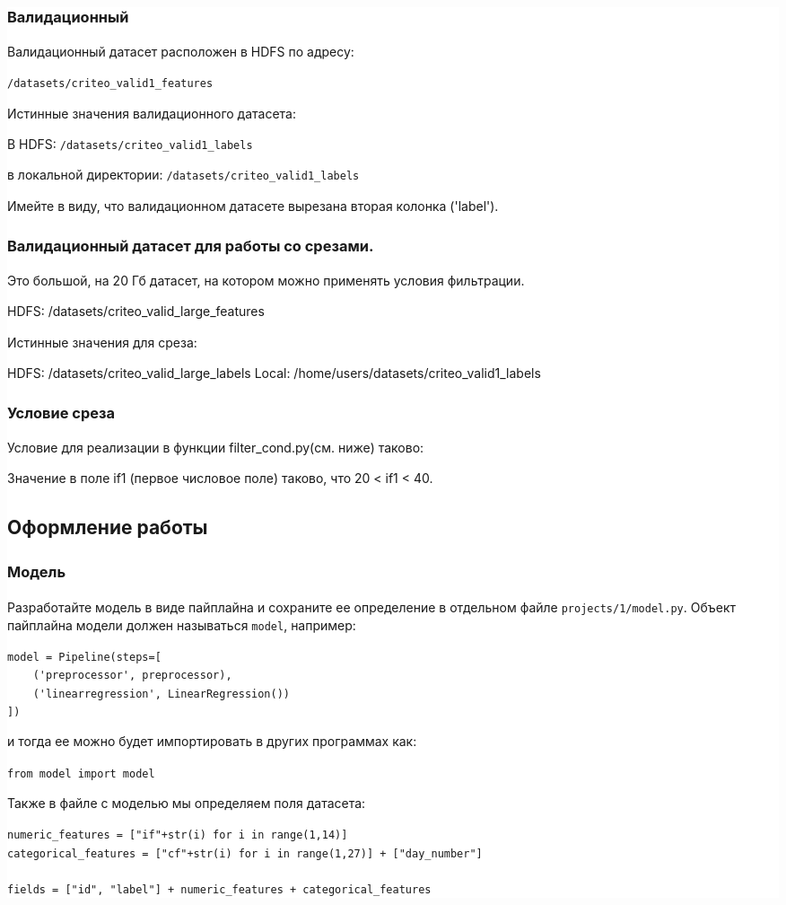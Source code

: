 ### Валидационный

Валидационный датасет расположен в HDFS по адресу:

`/datasets/criteo_valid1_features`

Истинные значения валидационного датасета:

В HDFS: `/datasets/criteo_valid1_labels`

в локальной директории: `/datasets/criteo_valid1_labels`

Имейте в виду, что валидационном датасете вырезана вторая колонка ('label').

### Валидационный датасет для работы со срезами.

Это большой, на 20 Гб датасет, на котором можно применять условия фильтрации. 

HDFS: /datasets/criteo_valid_large_features

Истинные значения для среза: 

HDFS: /datasets/criteo_valid_large_labels
Local: /home/users/datasets/criteo_valid1_labels

### Условие среза

Условие для реализации в функции filter_cond.py(см. ниже) таково:

Значение в поле if1 (первое числовое поле) таково, что 20 < if1 < 40.

## Оформление работы

### Модель

Разработайте модель в виде пайплайна и сохраните ее определение в отдельном файле `projects/1/model.py`. Объект пайплайна модели должен называться `model`, например:

```
model = Pipeline(steps=[
    ('preprocessor', preprocessor),
    ('linearregression', LinearRegression())
])
```

и тогда ее можно будет импортировать в других программах как:

`from model import model`

Также в файле с моделью мы определяем поля датасета:

```
numeric_features = ["if"+str(i) for i in range(1,14)]
categorical_features = ["cf"+str(i) for i in range(1,27)] + ["day_number"]

fields = ["id", "label"] + numeric_features + categorical_features
```
